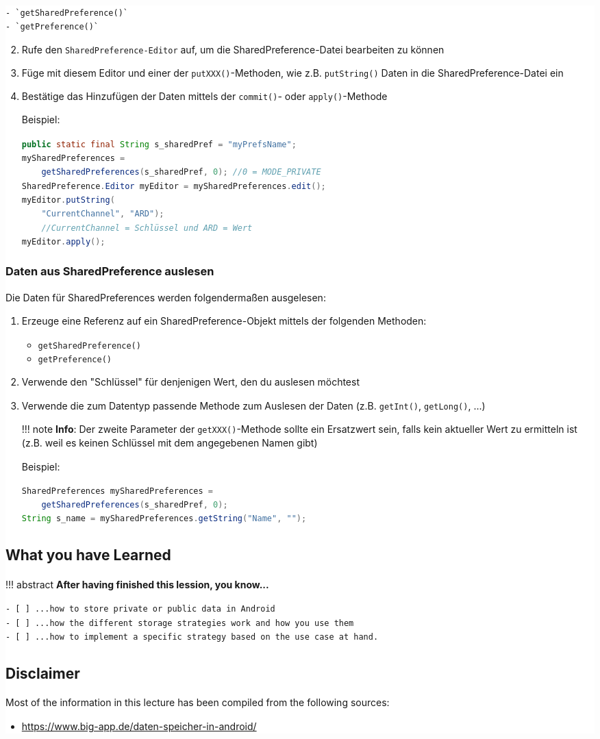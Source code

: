     - `getSharedPreference()`
    - `getPreference()`

2. Rufe den `SharedPreference-Editor` auf, um die SharedPreference-Datei bearbeiten zu können

3. Füge mit diesem Editor und einer der `putXXX()`-Methoden, wie z.B. `putString()` Daten in die SharedPreference-Datei ein

4. Bestätige das Hinzufügen der Daten mittels der `commit()`- oder `apply()`-Methode

    Beispiel:
    ```java
    public static final String s_sharedPref = "myPrefsName";  
    mySharedPreferences = 
        getSharedPreferences(s_sharedPref, 0); //0 = MODE_PRIVATE
    SharedPreference.Editor myEditor = mySharedPreferences.edit();
    myEditor.putString(
        "CurrentChannel", "ARD"); 
        //CurrentChannel = Schlüssel und ARD = Wert
    myEditor.apply();
    ```

### Daten aus SharedPreference auslesen
Die Daten für SharedPreferences werden folgendermaßen ausgelesen:

1. Erzeuge eine Referenz auf ein SharedPreference-Objekt mittels der folgenden Methoden: 

    - `getSharedPreference()`
    - `getPreference()`

2. Verwende den "Schlüssel" für denjenigen Wert, den du auslesen möchtest

3. Verwende die zum Datentyp passende Methode zum Auslesen der Daten (z.B. `getInt()`, `getLong()`, ...)

    !!! note
    **Info**: Der zweite Parameter der `getXXX()`-Methode sollte ein Ersatzwert sein, falls kein aktueller Wert zu ermitteln ist (z.B. weil es keinen Schlüssel mit dem angegebenen Namen gibt)

    Beispiel: 
    ```java 
    SharedPreferences mySharedPreferences = 
        getSharedPreferences(s_sharedPref, 0);
    String s_name = mySharedPreferences.getString("Name", ""); 
    ```

## What you have Learned

!!! abstract
    __After having finished this lession, you know...__

    - [ ] ...how to store private or public data in Android 
    - [ ] ...how the different storage strategies work and how you use them
    - [ ] ...how to implement a specific strategy based on the use case at hand.


## Disclaimer

Most of the information in this lecture has been compiled from the following sources:

* <https://www.big-app.de/daten-speicher-in-android/>
